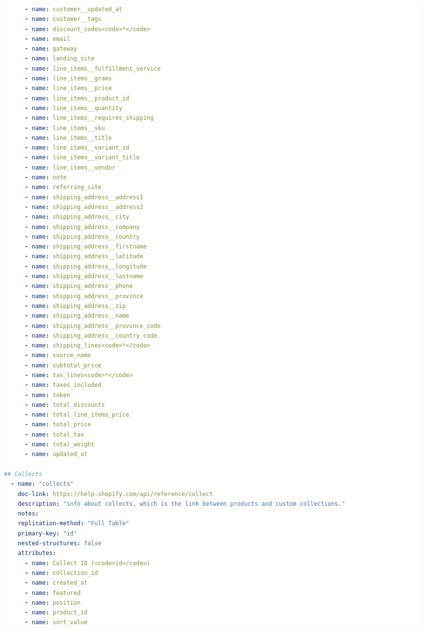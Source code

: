 ```yaml
      - name: customer__updated_at
      - name: customer__tags
      - name: discount_codes<code>*</code>
      - name: email
      - name: gateway
      - name: landing_site
      - name: line_items__fulfillment_service
      - name: line_items__grams
      - name: line_items__price
      - name: line_items__product_id
      - name: line_items__quantity
      - name: line_items__requires_shipping
      - name: line_items__sku
      - name: line_items__title
      - name: line_items__variant_id
      - name: line_items__variant_title
      - name: line_items__vendor
      - name: note
      - name: referring_site
      - name: shipping_address__address1
      - name: shipping_address__address2
      - name: shipping_address__city
      - name: shipping_address__company
      - name: shipping_address__country
      - name: shipping_address__firstname
      - name: shipping_address__latitude
      - name: shipping_address__longitude
      - name: shipping_address__lastname
      - name: shipping_address__phone
      - name: shipping_address__province
      - name: shipping_address__zip
      - name: shipping_address__name
      - name: shipping_address__province_code
      - name: shipping_address__country_code
      - name: shipping_lines<code>*</code>
      - name: source_name
      - name: subtotal_price
      - name: tax_lines<code>*</code>
      - name: taxes_included
      - name: token
      - name: total_discounts
      - name: total_line_items_price
      - name: total_price
      - name: total_tax
      - name: total_weight
      - name: updated_at

## Collects
  - name: "collects"
    doc-link: https://help.shopify.com/api/reference/collect
    description: "info about collects, which is the link between products and custom collections."
    notes: 
    replication-method: "Full Table"
    primary-key: "id"
    nested-structures: false
    attributes:
      - name: Collect ID (<code>id</code>)
      - name: collection_id
      - name: created_at
      - name: featured
      - name: position
      - name: product_id
      - name: sort_value
```